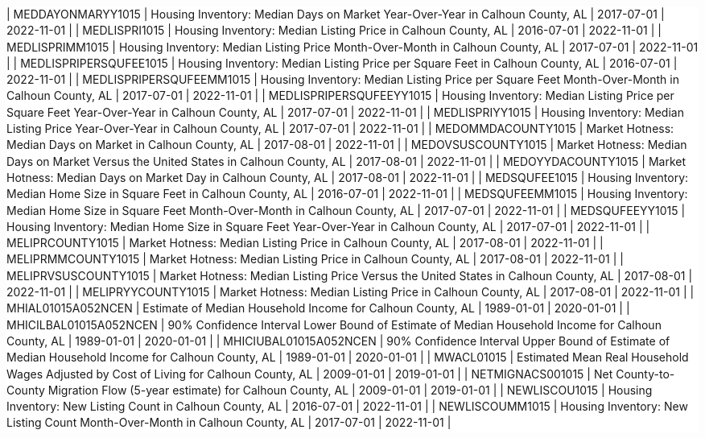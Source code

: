 | MEDDAYONMARYY1015         | Housing Inventory: Median Days on Market Year-Over-Year in Calhoun County, AL                                                                                               | 2017-07-01          | 2022-11-01        |
| MEDLISPRI1015             | Housing Inventory: Median Listing Price in Calhoun County, AL                                                                                                               | 2016-07-01          | 2022-11-01        |
| MEDLISPRIMM1015           | Housing Inventory: Median Listing Price Month-Over-Month in Calhoun County, AL                                                                                              | 2017-07-01          | 2022-11-01        |
| MEDLISPRIPERSQUFEE1015    | Housing Inventory: Median Listing Price per Square Feet in Calhoun County, AL                                                                                               | 2016-07-01          | 2022-11-01        |
| MEDLISPRIPERSQUFEEMM1015  | Housing Inventory: Median Listing Price per Square Feet Month-Over-Month in Calhoun County, AL                                                                              | 2017-07-01          | 2022-11-01        |
| MEDLISPRIPERSQUFEEYY1015  | Housing Inventory: Median Listing Price per Square Feet Year-Over-Year in Calhoun County, AL                                                                                | 2017-07-01          | 2022-11-01        |
| MEDLISPRIYY1015           | Housing Inventory: Median Listing Price Year-Over-Year in Calhoun County, AL                                                                                                | 2017-07-01          | 2022-11-01        |
| MEDOMMDACOUNTY1015        | Market Hotness: Median Days on Market in Calhoun County, AL                                                                                                                 | 2017-08-01          | 2022-11-01        |
| MEDOVSUSCOUNTY1015        | Market Hotness: Median Days on Market Versus the United States in Calhoun County, AL                                                                                        | 2017-08-01          | 2022-11-01        |
| MEDOYYDACOUNTY1015        | Market Hotness: Median Days on Market Day in Calhoun County, AL                                                                                                             | 2017-08-01          | 2022-11-01        |
| MEDSQUFEE1015             | Housing Inventory: Median Home Size in Square Feet in Calhoun County, AL                                                                                                    | 2016-07-01          | 2022-11-01        |
| MEDSQUFEEMM1015           | Housing Inventory: Median Home Size in Square Feet Month-Over-Month in Calhoun County, AL                                                                                   | 2017-07-01          | 2022-11-01        |
| MEDSQUFEEYY1015           | Housing Inventory: Median Home Size in Square Feet Year-Over-Year in Calhoun County, AL                                                                                     | 2017-07-01          | 2022-11-01        |
| MELIPRCOUNTY1015          | Market Hotness: Median Listing Price in Calhoun County, AL                                                                                                                  | 2017-08-01          | 2022-11-01        |
| MELIPRMMCOUNTY1015        | Market Hotness: Median Listing Price in Calhoun County, AL                                                                                                                  | 2017-08-01          | 2022-11-01        |
| MELIPRVSUSCOUNTY1015      | Market Hotness: Median Listing Price Versus the United States in Calhoun County, AL                                                                                         | 2017-08-01          | 2022-11-01        |
| MELIPRYYCOUNTY1015        | Market Hotness: Median Listing Price in Calhoun County, AL                                                                                                                  | 2017-08-01          | 2022-11-01        |
| MHIAL01015A052NCEN        | Estimate of Median Household Income for Calhoun County, AL                                                                                                                  | 1989-01-01          | 2020-01-01        |
| MHICILBAL01015A052NCEN    | 90% Confidence Interval Lower Bound of Estimate of Median Household Income for Calhoun County, AL                                                                           | 1989-01-01          | 2020-01-01        |
| MHICIUBAL01015A052NCEN    | 90% Confidence Interval Upper Bound of Estimate of Median Household Income for Calhoun County, AL                                                                           | 1989-01-01          | 2020-01-01        |
| MWACL01015                | Estimated Mean Real Household Wages Adjusted by Cost of Living for Calhoun County, AL                                                                                       | 2009-01-01          | 2019-01-01        |
| NETMIGNACS001015          | Net County-to-County Migration Flow (5-year estimate) for Calhoun County, AL                                                                                                | 2009-01-01          | 2019-01-01        |
| NEWLISCOU1015             | Housing Inventory: New Listing Count in Calhoun County, AL                                                                                                                  | 2016-07-01          | 2022-11-01        |
| NEWLISCOUMM1015           | Housing Inventory: New Listing Count Month-Over-Month in Calhoun County, AL                                                                                                 | 2017-07-01          | 2022-11-01        |